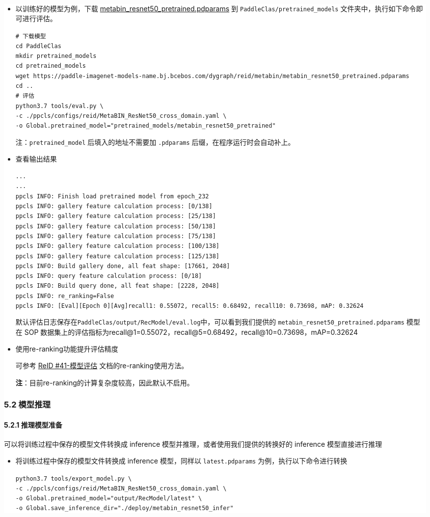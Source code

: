 - 以训练好的模型为例，下载 [metabin_resnet50_pretrained.pdparams](https://paddle-imagenet-models-name.bj.bcebos.com/dygraph/reid/metabin/metabin_resnet50_pretrained.pdparams) 到 `PaddleClas/pretrained_models` 文件夹中，执行如下命令即可进行评估。

  ```shell
  # 下载模型
  cd PaddleClas
  mkdir pretrained_models
  cd pretrained_models
  wget https://paddle-imagenet-models-name.bj.bcebos.com/dygraph/reid/metabin/metabin_resnet50_pretrained.pdparams
  cd ..
  # 评估
  python3.7 tools/eval.py \
  -c ./ppcls/configs/reid/MetaBIN_ResNet50_cross_domain.yaml \
  -o Global.pretrained_model="pretrained_models/metabin_resnet50_pretrained"
  ```
  注：`pretrained_model` 后填入的地址不需要加 `.pdparams` 后缀，在程序运行时会自动补上。

- 查看输出结果
  ```log
  ...
  ...
  ppcls INFO: Finish load pretrained model from epoch_232
  ppcls INFO: gallery feature calculation process: [0/138]
  ppcls INFO: gallery feature calculation process: [25/138]
  ppcls INFO: gallery feature calculation process: [50/138]
  ppcls INFO: gallery feature calculation process: [75/138]
  ppcls INFO: gallery feature calculation process: [100/138]
  ppcls INFO: gallery feature calculation process: [125/138]
  ppcls INFO: Build gallery done, all feat shape: [17661, 2048]
  ppcls INFO: query feature calculation process: [0/18]
  ppcls INFO: Build query done, all feat shape: [2228, 2048]
  ppcls INFO: re_ranking=False
  ppcls INFO: [Eval][Epoch 0][Avg]recall1: 0.55072, recall5: 0.68492, recall10: 0.73698, mAP: 0.32624

  ```
  默认评估日志保存在`PaddleClas/output/RecModel/eval.log`中，可以看到我们提供的 `metabin_resnet50_pretrained.pdparams` 模型在 SOP 数据集上的评估指标为recall@1=0.55072，recall@5=0.68492，recall@10=0.73698，mAP=0.32624

- 使用re-ranking功能提升评估精度

  可参考 [ReID #41-模型评估](../../algorithm_introduction/ReID.md) 文档的re-ranking使用方法。

  **注**：目前re-ranking的计算复杂度较高，因此默认不启用。

### 5.2 模型推理

#### 5.2.1 推理模型准备

可以将训练过程中保存的模型文件转换成 inference 模型并推理，或者使用我们提供的转换好的 inference 模型直接进行推理
  - 将训练过程中保存的模型文件转换成 inference 模型，同样以 `latest.pdparams` 为例，执行以下命令进行转换
    ```shell
    python3.7 tools/export_model.py \
    -c ./ppcls/configs/reid/MetaBIN_ResNet50_cross_domain.yaml \
    -o Global.pretrained_model="output/RecModel/latest" \
    -o Global.save_inference_dir="./deploy/metabin_resnet50_infer"
    ```
